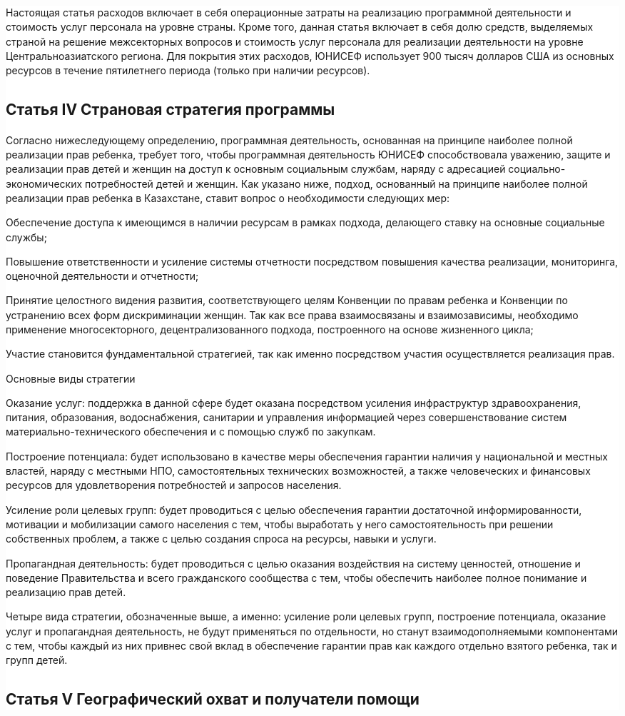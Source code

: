 Настоящая статья расходов включает в себя операционные затраты на реализацию программной деятельности и стоимость услуг персонала на уровне страны. Кроме того, данная статья включает в себя долю средств, выделяемых страной на решение межсекторных вопросов и стоимость услуг персонала для реализации деятельности на уровне Центральноазиатского региона. Для покрытия этих расходов, ЮНИСЕФ использует 900 тысяч долларов США из основных ресурсов в течение пятилетнего периода (только при наличии ресурсов).

## Статья IV Страновая стратегия программы

Согласно нижеследующему определению, программная деятельность, основанная на принципе наиболее полной реализации прав ребенка, требует того, чтобы программная деятельность ЮНИСЕФ способствовала уважению, защите и реализации прав детей и женщин на доступ к основным социальным службам, наряду с адресацией социально-экономических потребностей детей и женщин. Как указано ниже, подход, основанный на принципе наиболее полной реализации прав ребенка в Казахстане, ставит вопрос о необходимости следующих мер:

Обеспечение доступа к имеющимся в наличии ресурсам в рамках подхода, делающего ставку на основные социальные службы;

Повышение ответственности и усиление системы отчетности посредством повышения качества реализации, мониторинга, оценочной деятельности и отчетности;

Принятие целостного видения развития, соответствующего целям Конвенции по правам ребенка и Конвенции по устранению всех форм дискриминации женщин. Так как все права взаимосвязаны и взаимозависимы, необходимо применение многосекторного, децентрализованного подхода, построенного на основе жизненного цикла;

Участие становится фундаментальной стратегией, так как именно посредством участия осуществляется реализация прав.

Основные виды стратегии

Оказание услуг: поддержка в данной сфере будет оказана посредством усиления инфраструктур здравоохранения, питания, образования, водоснабжения, санитарии и управления информацией через совершенствование систем материально-технического обеспечения и с помощью служб по закупкам.

Построение потенциала: будет использовано в качестве меры обеспечения гарантии наличия у национальной и местных властей, наряду с местными НПО, самостоятельных технических возможностей, а также человеческих и финансовых ресурсов для удовлетворения потребностей и запросов населения.

Усиление роли целевых групп: будет проводиться с целью обеспечения гарантии достаточной информированности, мотивации и мобилизации самого населения с тем, чтобы выработать у него самостоятельность при решении собственных проблем, а также с целью создания спроса на ресурсы, навыки и услуги.

Пропагандная деятельность: будет проводиться с целью оказания воздействия на систему ценностей, отношение и поведение Правительства и всего гражданского сообщества с тем, чтобы обеспечить наиболее полное понимание и реализацию прав детей.

Четыре вида стратегии, обозначенные выше, а именно: усиление роли целевых групп, построение потенциала, оказание услуг и пропагандная деятельность, не будут применяться по отдельности, но станут взаимодополняемыми компонентами с тем, чтобы каждый из них привнес свой вклад в обеспечение гарантии прав как каждого отдельно взятого ребенка, так и групп детей.

## Статья V Географический охват и получатели помощи
